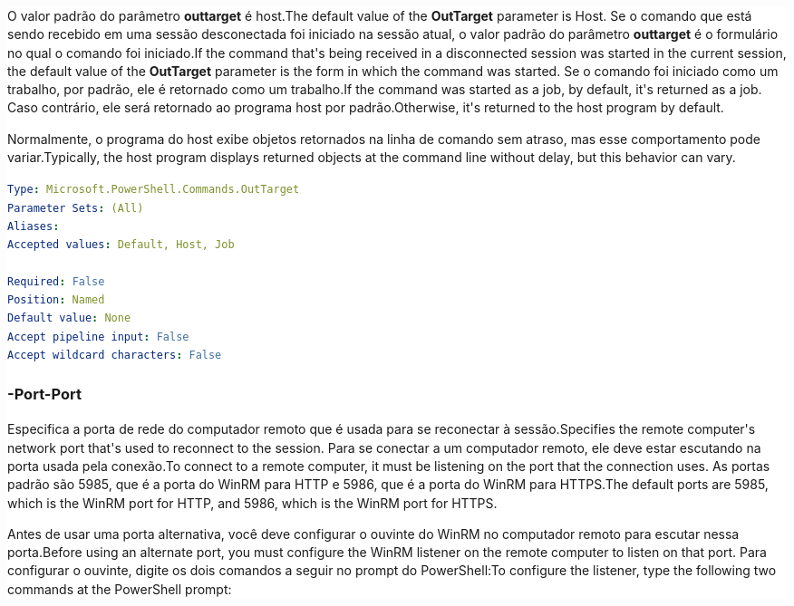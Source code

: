 <span data-ttu-id="357d6-301">O valor padrão do parâmetro **outtarget** é host.</span><span class="sxs-lookup"><span data-stu-id="357d6-301">The default value of the **OutTarget** parameter is Host.</span></span> <span data-ttu-id="357d6-302">Se o comando que está sendo recebido em uma sessão desconectada foi iniciado na sessão atual, o valor padrão do parâmetro **outtarget** é o formulário no qual o comando foi iniciado.</span><span class="sxs-lookup"><span data-stu-id="357d6-302">If the command that's being received in a disconnected session was started in the current session, the default value of the **OutTarget** parameter is the form in which the command was started.</span></span> <span data-ttu-id="357d6-303">Se o comando foi iniciado como um trabalho, por padrão, ele é retornado como um trabalho.</span><span class="sxs-lookup"><span data-stu-id="357d6-303">If the command was started as a job, by default, it's returned as a job.</span></span> <span data-ttu-id="357d6-304">Caso contrário, ele será retornado ao programa host por padrão.</span><span class="sxs-lookup"><span data-stu-id="357d6-304">Otherwise, it's returned to the host program by default.</span></span>

<span data-ttu-id="357d6-305">Normalmente, o programa do host exibe objetos retornados na linha de comando sem atraso, mas esse comportamento pode variar.</span><span class="sxs-lookup"><span data-stu-id="357d6-305">Typically, the host program displays returned objects at the command line without delay, but this behavior can vary.</span></span>

```yaml
Type: Microsoft.PowerShell.Commands.OutTarget
Parameter Sets: (All)
Aliases:
Accepted values: Default, Host, Job

Required: False
Position: Named
Default value: None
Accept pipeline input: False
Accept wildcard characters: False
```

### <span data-ttu-id="357d6-306">-Port</span><span class="sxs-lookup"><span data-stu-id="357d6-306">-Port</span></span>

<span data-ttu-id="357d6-307">Especifica a porta de rede do computador remoto que é usada para se reconectar à sessão.</span><span class="sxs-lookup"><span data-stu-id="357d6-307">Specifies the remote computer's network port that's used to reconnect to the session.</span></span> <span data-ttu-id="357d6-308">Para se conectar a um computador remoto, ele deve estar escutando na porta usada pela conexão.</span><span class="sxs-lookup"><span data-stu-id="357d6-308">To connect to a remote computer, it must be listening on the port that the connection uses.</span></span> <span data-ttu-id="357d6-309">As portas padrão são 5985, que é a porta do WinRM para HTTP e 5986, que é a porta do WinRM para HTTPS.</span><span class="sxs-lookup"><span data-stu-id="357d6-309">The default ports are 5985, which is the WinRM port for HTTP, and 5986, which is the WinRM port for HTTPS.</span></span>

<span data-ttu-id="357d6-310">Antes de usar uma porta alternativa, você deve configurar o ouvinte do WinRM no computador remoto para escutar nessa porta.</span><span class="sxs-lookup"><span data-stu-id="357d6-310">Before using an alternate port, you must configure the WinRM listener on the remote computer to listen on that port.</span></span> <span data-ttu-id="357d6-311">Para configurar o ouvinte, digite os dois comandos a seguir no prompt do PowerShell:</span><span class="sxs-lookup"><span data-stu-id="357d6-311">To configure the listener, type the following two commands at the PowerShell prompt:</span></span>
